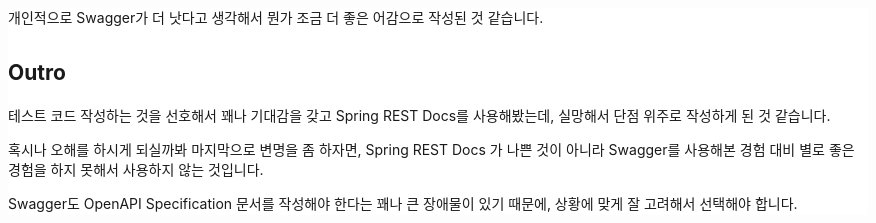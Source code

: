 개인적으로 Swagger가 더 낫다고 생각해서 뭔가 조금 더 좋은 어감으로 작성된 것 같습니다.

## Outro

테스트 코드 작성하는 것을 선호해서 꽤나 기대감을 갖고 Spring REST Docs를 사용해봤는데, 실망해서 단점 위주로 작성하게 된 것 같습니다.

혹시나 오해를 하시게 되실까봐 마지막으로 변명을 좀 하자면, Spring REST Docs 가 나쁜 것이 아니라 Swagger를 사용해본 경험 대비 별로 좋은 경험을 하지 못해서 사용하지 않는 것입니다.

Swagger도 OpenAPI Specification 문서를 작성해야 한다는 꽤나 큰 장애물이 있기 때문에, 상황에 맞게 잘 고려해서 선택해야 합니다.
